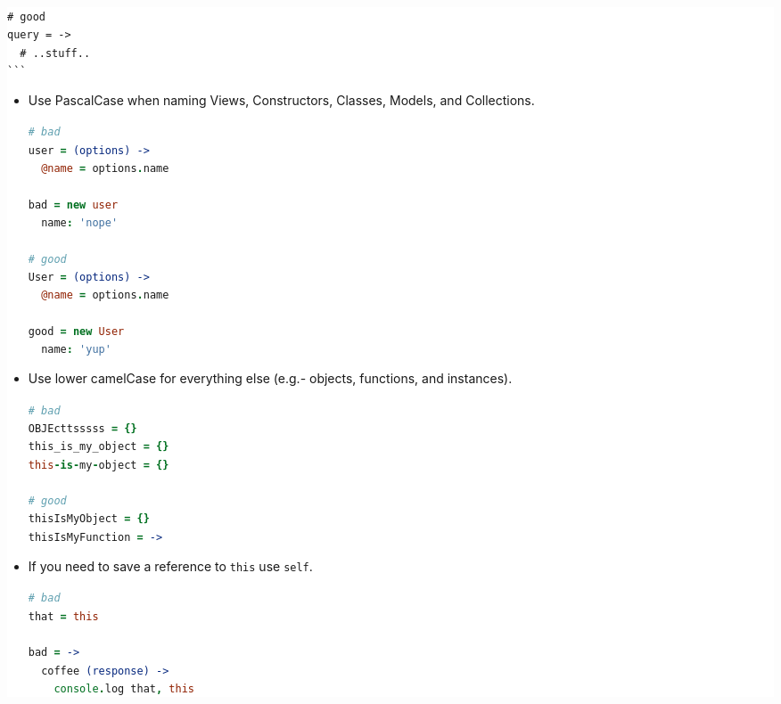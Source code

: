     # good
    query = ->
      # ..stuff..
    ```

  - Use PascalCase when naming Views, Constructors, Classes, Models, and Collections.

    ```coffeescript
    # bad
    user = (options) ->
      @name = options.name

    bad = new user
      name: 'nope'

    # good
    User = (options) ->
      @name = options.name

    good = new User
      name: 'yup'
    ```

  - Use lower camelCase for everything else (e.g.- objects, functions, and instances).

    ```coffeescript
    # bad
    OBJEcttsssss = {}
    this_is_my_object = {}
    this-is-my-object = {}

    # good
    thisIsMyObject = {}
    thisIsMyFunction = ->
    ```

  - If you need to save a reference to `this` use `self`.

    ```coffeescript
    # bad
    that = this

    bad = ->
      coffee (response) ->
        console.log that, this
